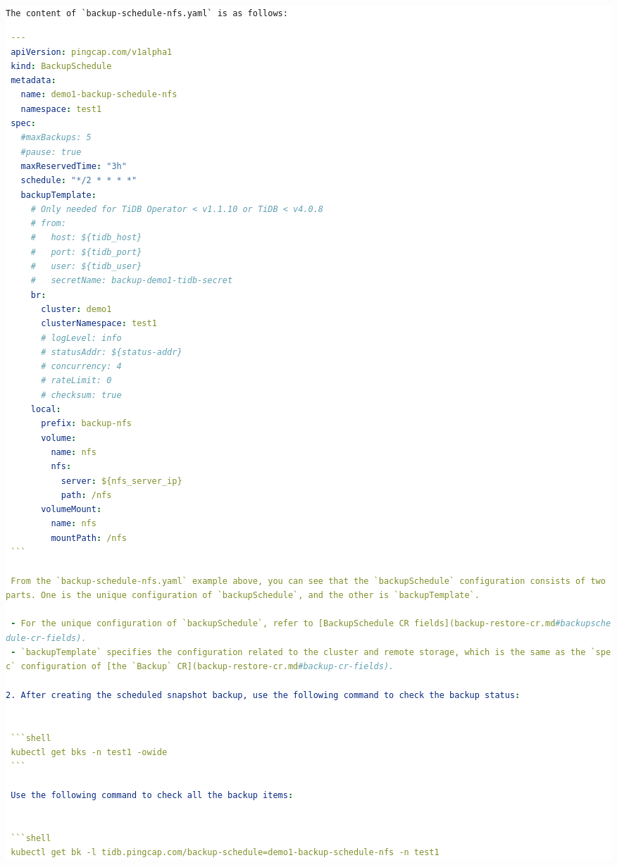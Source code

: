     The content of `backup-schedule-nfs.yaml` is as follows:

    
   ```yaml
    ---
    apiVersion: pingcap.com/v1alpha1
    kind: BackupSchedule
    metadata:
      name: demo1-backup-schedule-nfs
      namespace: test1
    spec:
      #maxBackups: 5
      #pause: true
      maxReservedTime: "3h"
      schedule: "*/2 * * * *"
      backupTemplate:
        # Only needed for TiDB Operator < v1.1.10 or TiDB < v4.0.8
        # from:
        #   host: ${tidb_host}
        #   port: ${tidb_port}
        #   user: ${tidb_user}
        #   secretName: backup-demo1-tidb-secret
        br:
          cluster: demo1
          clusterNamespace: test1
          # logLevel: info
          # statusAddr: ${status-addr}
          # concurrency: 4
          # rateLimit: 0
          # checksum: true
        local:
          prefix: backup-nfs
          volume:
            name: nfs
            nfs:
              server: ${nfs_server_ip}
              path: /nfs
          volumeMount:
            name: nfs
            mountPath: /nfs
    ```

    From the `backup-schedule-nfs.yaml` example above, you can see that the `backupSchedule` configuration consists of two parts. One is the unique configuration of `backupSchedule`, and the other is `backupTemplate`.

    - For the unique configuration of `backupSchedule`, refer to [BackupSchedule CR fields](backup-restore-cr.md#backupschedule-cr-fields).
    - `backupTemplate` specifies the configuration related to the cluster and remote storage, which is the same as the `spec` configuration of [the `Backup` CR](backup-restore-cr.md#backup-cr-fields).

2. After creating the scheduled snapshot backup, use the following command to check the backup status:

    
    ```shell
    kubectl get bks -n test1 -owide
    ```

    Use the following command to check all the backup items:

    
    ```shell
    kubectl get bk -l tidb.pingcap.com/backup-schedule=demo1-backup-schedule-nfs -n test1
   ```